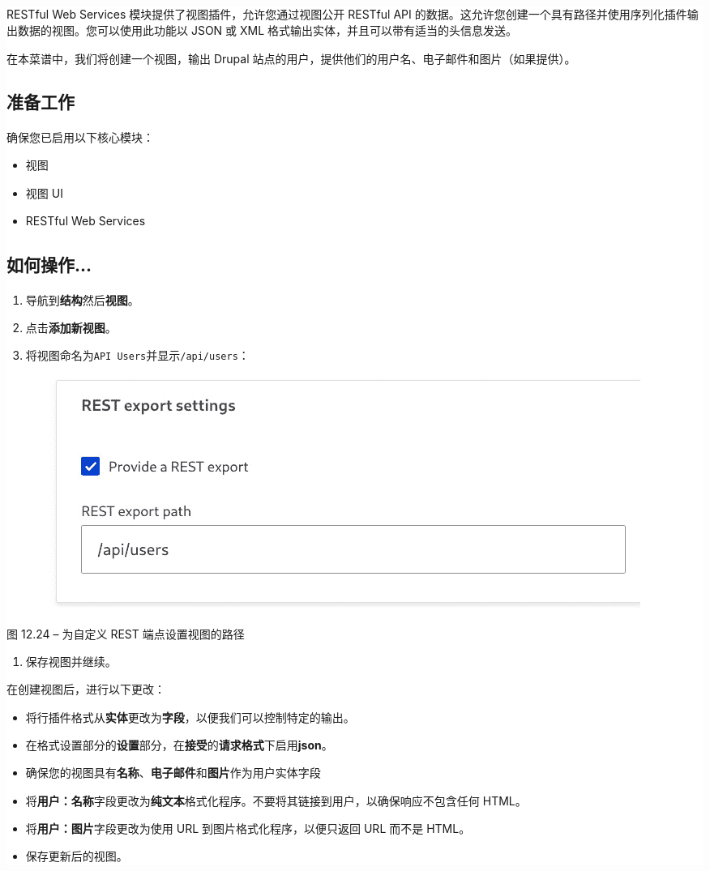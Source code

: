 RESTful Web Services 模块提供了视图插件，允许您通过视图公开 RESTful API 的数据。这允许您创建一个具有路径并使用序列化插件输出数据的视图。您可以使用此功能以 JSON 或 XML 格式输出实体，并且可以带有适当的头信息发送。

在本菜谱中，我们将创建一个视图，输出 Drupal 站点的用户，提供他们的用户名、电子邮件和图片（如果提供）。

## 准备工作

确保您已启用以下核心模块：

+   视图

+   视图 UI

+   RESTful Web Services

## 如何操作...

1.  导航到**结构**然后**视图**。

1.  点击**添加新视图**。

1.  将视图命名为`API Users`并显示`/api/users`：

![图 12.24 – 为自定义 REST 端点设置视图的路径](img/Figure_12.25_B18548.jpg)

图 12.24 – 为自定义 REST 端点设置视图的路径

1.  保存视图并继续。

在创建视图后，进行以下更改：

+   将行插件格式从**实体**更改为**字段**，以便我们可以控制特定的输出。

+   在格式设置部分的**设置**部分，在**接受**的**请求格式**下启用**json**。

+   确保您的视图具有**名称**、**电子邮件**和**图片**作为用户实体字段

+   将**用户：名称**字段更改为**纯文本**格式化程序。不要将其链接到用户，以确保响应不包含任何 HTML。

+   将**用户：图片**字段更改为使用 URL 到图片格式化程序，以便只返回 URL 而不是 HTML。

+   保存更新后的视图。
